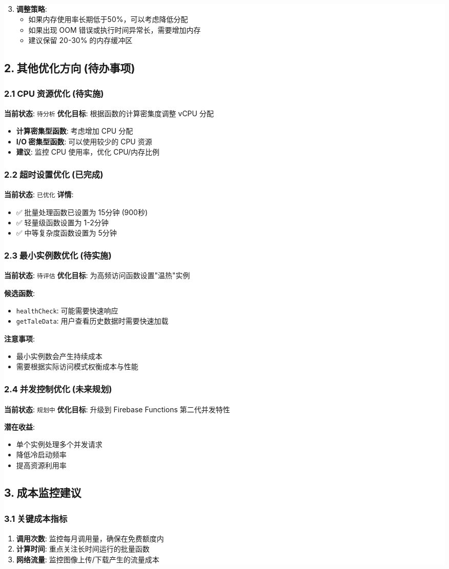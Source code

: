 3.  **调整策略**:
    - 如果内存使用率长期低于50%，可以考虑降低分配
    - 如果出现 OOM 错误或执行时间异常长，需要增加内存
    - 建议保留 20-30% 的内存缓冲区

## 2. 其他优化方向 (待办事项)

### 2.1 CPU 资源优化 (待实施)

**当前状态**: `待分析`
**优化目标**: 根据函数的计算密集度调整 vCPU 分配

- **计算密集型函数**: 考虑增加 CPU 分配
- **I/O 密集型函数**: 可以使用较少的 CPU 资源
- **建议**: 监控 CPU 使用率，优化 CPU/内存比例

### 2.2 超时设置优化 (已完成)

**当前状态**: `已优化`
**详情**: 
- ✅ 批量处理函数已设置为 15分钟 (900秒)
- ✅ 轻量级函数设置为 1-2分钟
- ✅ 中等复杂度函数设置为 5分钟

### 2.3 最小实例数优化 (待实施)

**当前状态**: `待评估`
**优化目标**: 为高频访问函数设置"温热"实例

**候选函数**:
- `healthCheck`: 可能需要快速响应
- `getTaleData`: 用户查看历史数据时需要快速加载

**注意事项**: 
- 最小实例数会产生持续成本
- 需要根据实际访问模式权衡成本与性能

### 2.4 并发控制优化 (未来规划)

**当前状态**: `规划中`
**优化目标**: 升级到 Firebase Functions 第二代并发特性

**潜在收益**:
- 单个实例处理多个并发请求
- 降低冷启动频率
- 提高资源利用率

## 3. 成本监控建议

### 3.1 关键成本指标

1.  **调用次数**: 监控每月调用量，确保在免费额度内
2.  **计算时间**: 重点关注长时间运行的批量函数
3.  **网络流量**: 监控图像上传/下载产生的流量成本
